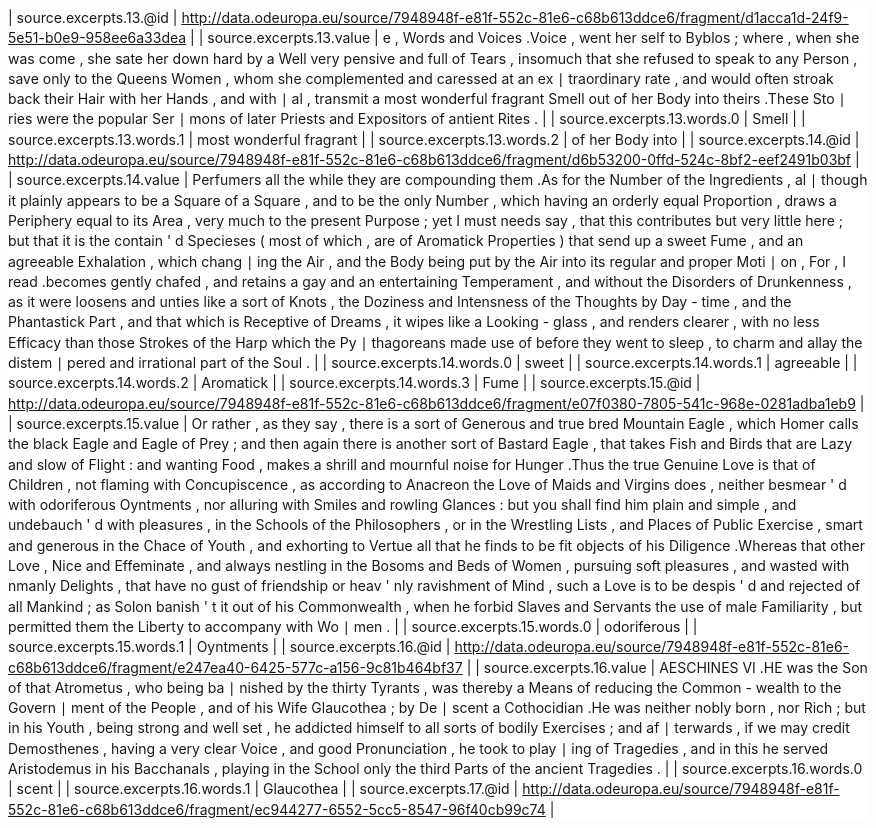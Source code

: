 | source.excerpts.13.@id | http://data.odeuropa.eu/source/7948948f-e81f-552c-81e6-c68b613ddce6/fragment/d1acca1d-24f9-5e51-b0e9-958ee6a33dea |
| source.excerpts.13.value | e , Words and Voices .Voice , went her self to Byblos ; where , when she was come , she sate her down hard by a Well very pensive and full of Tears , insomuch that she refused to speak to any Person , save only to the Queens Women , whom she complemented and caressed at an ex ∣ traordinary rate , and would often stroak back their Hair with her Hands , and with ∣ al , transmit a most wonderful fragrant Smell out of her Body into theirs .These Sto ∣ ries were the popular Ser ∣ mons of later Priests and Expositors of antient Rites . |
| source.excerpts.13.words.0 | Smell |
| source.excerpts.13.words.1 | most wonderful fragrant |
| source.excerpts.13.words.2 | of her Body into |
| source.excerpts.14.@id | http://data.odeuropa.eu/source/7948948f-e81f-552c-81e6-c68b613ddce6/fragment/d6b53200-0ffd-524c-8bf2-eef2491b03bf |
| source.excerpts.14.value | Perfumers all the while they are compounding them .As for the Number of the Ingredients , al ∣ though it plainly appears to be a Square of a Square , and to be the only Number , which having an orderly equal Proportion , draws a Periphery equal to its Area , very much to the present Purpose ; yet I must needs say , that this contributes but very little here ; but that it is the contain ' d Specieses ( most of which , are of Aromatick Properties ) that send up a sweet Fume , and an agreeable Exhalation , which chang ∣ ing the Air , and the Body being put by the Air into its regular and proper Moti ∣ on , For , I read .becomes gently chafed , and retains a gay and an entertaining Temperament , and without the Disorders of Drunkenness , as it were loosens and unties like a sort of Knots , the Doziness and Intensness of the Thoughts by Day - time , and the Phantastick Part , and that which is Receptive of Dreams , it wipes like a Looking - glass , and renders clearer , with no less Efficacy than those Strokes of the Harp which the Py ∣ thagoreans made use of before they went to sleep , to charm and allay the distem ∣ pered and irrational part of the Soul . |
| source.excerpts.14.words.0 | sweet |
| source.excerpts.14.words.1 | agreeable |
| source.excerpts.14.words.2 | Aromatick |
| source.excerpts.14.words.3 | Fume |
| source.excerpts.15.@id | http://data.odeuropa.eu/source/7948948f-e81f-552c-81e6-c68b613ddce6/fragment/e07f0380-7805-541c-968e-0281adba1eb9 |
| source.excerpts.15.value | Or rather , as they say , there is a sort of Generous and true bred Mountain Eagle , which Homer calls the black Eagle and Eagle of Prey ; and then again there is another sort of Bastard Eagle , that takes Fish and Birds that are Lazy and slow of Flight : and wanting Food , makes a shrill and mournful noise for Hunger .Thus the true Genuine Love is that of Children , not flaming with Concupiscence , as according to Anacreon the Love of Maids and Virgins does , neither besmear ' d with odoriferous Oyntments , nor alluring with Smiles and rowling Glances : but you shall find him plain and simple , and undebauch ' d with pleasures , in the Schools of the Philosophers , or in the Wrestling Lists , and Places of Public Exercise , smart and generous in the Chace of Youth , and exhorting to Vertue all that he finds to be fit objects of his Diligence .Whereas that other Love , Nice and Effeminate , and always nestling in the Bosoms and Beds of Women , pursuing soft pleasures , and wasted with nmanly Delights , that have no gust of friendship or heav ' nly ravishment of Mind , such a Love is to be despis ' d and rejected of all Mankind ; as Solon banish ' t it out of his Commonwealth , when he forbid Slaves and Servants the use of male Familiarity , but permitted them the Liberty to accompany with Wo ∣ men . |
| source.excerpts.15.words.0 | odoriferous |
| source.excerpts.15.words.1 | Oyntments |
| source.excerpts.16.@id | http://data.odeuropa.eu/source/7948948f-e81f-552c-81e6-c68b613ddce6/fragment/e247ea40-6425-577c-a156-9c81b464bf37 |
| source.excerpts.16.value | AESCHINES VI .HE was the Son of that Atrometus , who being ba ∣ nished by the thirty Tyrants , was thereby a Means of reducing the Common - wealth to the Govern ∣ ment of the People , and of his Wife Glaucothea ; by De ∣ scent a Cothocidian .He was neither nobly born , nor Rich ; but in his Youth , being strong and well set , he addicted himself to all sorts of bodily Exercises ; and af ∣ terwards , if we may credit Demosthenes , having a very clear Voice , and good Pronunciation , he took to play ∣ ing of Tragedies , and in this he served Aristodemus in his Bacchanals , playing in the School only the third Parts of the ancient Tragedies . |
| source.excerpts.16.words.0 | scent |
| source.excerpts.16.words.1 | Glaucothea |
| source.excerpts.17.@id | http://data.odeuropa.eu/source/7948948f-e81f-552c-81e6-c68b613ddce6/fragment/ec944277-6552-5cc5-8547-96f40cb99c74 |